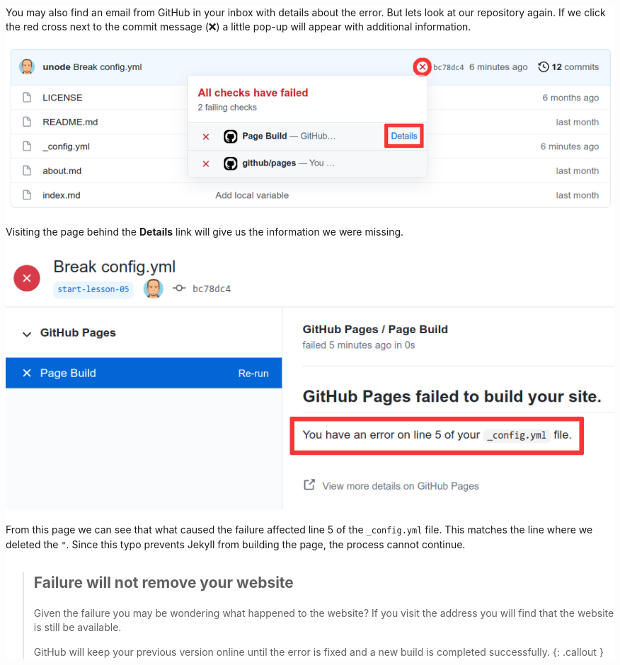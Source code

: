You may also find an email from GitHub in your inbox with details about the error.
But lets look at our repository again.
If we click the red cross next to the commit message (❌) a little pop-up will appear with additional information.

![Jekyll failed to build](../fig/includes_build_error.png)

Visiting the page behind the **Details** link will give us the information we were missing.

![Jekyll failed to build detail](../fig/includes_build_error_detail.png)

From this page we can see that what caused the failure affected line 5 of the `_config.yml` file.
This matches the line where we deleted the `"`.
Since this typo prevents Jekyll from building the page, the process cannot continue.

> ## Failure will not remove your website
>
> Given the failure you may be wondering what happened to the website?
> If you visit the address you will find that the website is still be available.
>
> GitHub will keep your previous version online until the error is fixed
> and a new build is completed successfully.
{: .callout }
